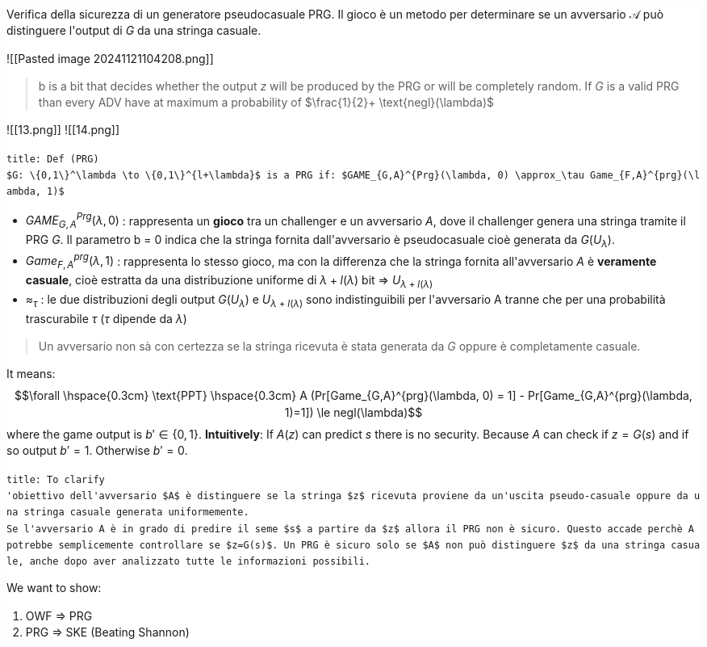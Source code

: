 

Verifica della sicurezza di un generatore pseudocasuale PRG. Il gioco è un metodo per determinare se un avversario $\mathcal{A}$ può distinguere l'output di $G$ da una stringa casuale.

![[Pasted image 20241121104208.png]]
> b is a bit that decides whether the output $z$ will be produced by the PRG or will be completely random. If $G$ is a valid PRG than every ADV have at maximum a probability of $\frac{1}{2}+ \text{negl}(\lambda)$

![[13.png]]
![[14.png]]


```ad-abstract
title: Def (PRG)
$G: \{0,1\}^\lambda \to \{0,1\}^{l+\lambda}$ is a PRG if: $GAME_{G,A}^{Prg}(\lambda, 0) \approx_\tau Game_{F,A}^{prg}(\lambda, 1)$

```

- $GAME_{G,A}^{Prg}(\lambda, 0)$ : rappresenta un **gioco** tra un challenger e un avversario $A$, dove il challenger genera una stringa tramite il PRG $G$. Il parametro b = 0 indica che la stringa fornita dall'avversario è pseudocasuale cioè generata da $G(U_{\lambda})$.
- $Game_{F,A}^{prg}(\lambda, 1)$ : rappresenta lo stesso gioco, ma con la differenza che la stringa fornita all'avversario $A$ è **veramente casuale**, cioè estratta da una distribuzione uniforme di $\lambda + l(\lambda)$ bit $\Rightarrow$ $U_{\lambda + l(\lambda)}$
- $\approx_{\tau}$ : le due distribuzioni degli output $G(U_{\lambda})$ e $U_{\lambda + l(\lambda)}$ sono indistinguibili per l'avversario A tranne che per una probabilità trascurabile $\tau$ ($\tau$ dipende da $\lambda$)

>Un avversario non sà con certezza se la stringa ricevuta è stata generata da $G$ oppure è completamente casuale.

It means:
$$\forall \hspace{0.3cm} \text{PPT} \hspace{0.3cm} A (Pr[Game_{G,A}^{prg}(\lambda, 0) = 1] - Pr[Game_{G,A}^{prg}(\lambda, 1)=1]) \le negl(\lambda)$$
where the game output is $b' \in \{0,1\}$.
**Intuitively**: If $A(z)$ can predict $s$ there is no security. Because $A$ can check if $z= G(s)$ and if so output $b' = 1$. Otherwise $b'=0$.

```ad-success
title: To clarify
'obiettivo dell'avversario $A$ è distinguere se la stringa $z$ ricevuta proviene da un'uscita pseudo-casuale oppure da una stringa casuale generata uniformemente.
Se l'avversario A è in grado di predire il seme $s$ a partire da $z$ allora il PRG non è sicuro. Questo accade perchè A potrebbe semplicemente controllare se $z=G(s)$. Un PRG è sicuro solo se $A$ non può distinguere $z$ da una stringa casuale, anche dopo aver analizzato tutte le informazioni possibili.

```

We want to show:
1) OWF $\Rightarrow$ PRG
2) PRG $\Rightarrow$ SKE (Beating Shannon)
